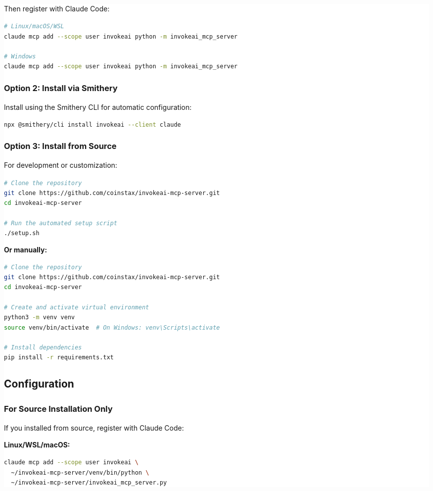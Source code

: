 Then register with Claude Code:

```bash
# Linux/macOS/WSL
claude mcp add --scope user invokeai python -m invokeai_mcp_server

# Windows
claude mcp add --scope user invokeai python -m invokeai_mcp_server
```

### Option 2: Install via Smithery

Install using the Smithery CLI for automatic configuration:

```bash
npx @smithery/cli install invokeai --client claude
```

### Option 3: Install from Source

For development or customization:

```bash
# Clone the repository
git clone https://github.com/coinstax/invokeai-mcp-server.git
cd invokeai-mcp-server

# Run the automated setup script
./setup.sh
```

**Or manually:**

```bash
# Clone the repository
git clone https://github.com/coinstax/invokeai-mcp-server.git
cd invokeai-mcp-server

# Create and activate virtual environment
python3 -m venv venv
source venv/bin/activate  # On Windows: venv\Scripts\activate

# Install dependencies
pip install -r requirements.txt
```

## Configuration

### For Source Installation Only

If you installed from source, register with Claude Code:

**Linux/WSL/macOS:**
```bash
claude mcp add --scope user invokeai \
  ~/invokeai-mcp-server/venv/bin/python \
  ~/invokeai-mcp-server/invokeai_mcp_server.py
```
